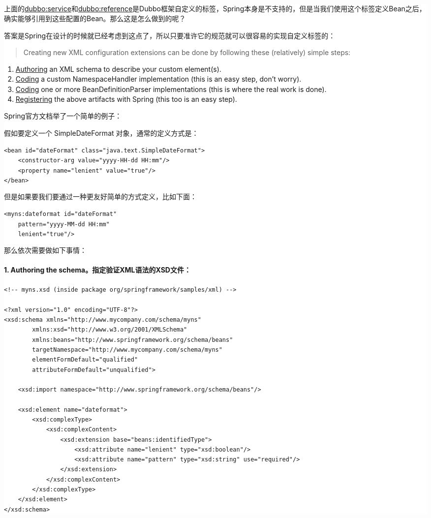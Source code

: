 上面的<dubbo:service>和<dubbo:reference>是Dubbo框架自定义的标签，Spring本身是不支持的，但是当我们使用这个标签定义Bean之后，确实能够引用到这些配置的Bean。那么这是怎么做到的呢？

答案是Spring在设计的时候就已经考虑到这点了，所以只要准许它的规范就可以很容易的实现自定义标签的：

> Creating new XML configuration extensions can be done by following these (relatively) simple steps:

1. [Authoring](http://docs.spring.io/spring/docs/current/spring-framework-reference/html/extensible-xml.html#extensible-xml-schema) an XML schema to describe your custom element(s).
2. [Coding](http://docs.spring.io/spring/docs/current/spring-framework-reference/html/extensible-xml.html#extensible-xml-namespacehandler) a custom NamespaceHandler implementation (this is an easy step, don’t worry).
3. [Coding](http://docs.spring.io/spring/docs/current/spring-framework-reference/html/extensible-xml.html#extensible-xml-parser) one or more BeanDefinitionParser implementations (this is where the real work is done).
4. [Registering](http://docs.spring.io/spring/docs/current/spring-framework-reference/html/extensible-xml.html#extensible-xml-registration) the above artifacts with Spring (this too is an easy step).

Spring官方文档举了一个简单的例子：

假如要定义一个 SimpleDateFormat 对象，通常的定义方式是：

	<bean id="dateFormat" class="java.text.SimpleDateFormat">
	    <constructor-arg value="yyyy-HH-dd HH:mm"/>
	    <property name="lenient" value="true"/>
	</bean>

但是如果要我们要通过一种更友好简单的方式定义，比如下面：

	<myns:dateformat id="dateFormat"
	    pattern="yyyy-MM-dd HH:mm"
	    lenient="true"/>

那么依次需要做如下事情：

#### 1. Authoring the schema。指定验证XML语法的XSD文件：

	<!-- myns.xsd (inside package org/springframework/samples/xml) -->

	<?xml version="1.0" encoding="UTF-8"?>
	<xsd:schema xmlns="http://www.mycompany.com/schema/myns"
	        xmlns:xsd="http://www.w3.org/2001/XMLSchema"
	        xmlns:beans="http://www.springframework.org/schema/beans"
	        targetNamespace="http://www.mycompany.com/schema/myns"
	        elementFormDefault="qualified"
	        attributeFormDefault="unqualified">

	    <xsd:import namespace="http://www.springframework.org/schema/beans"/>

	    <xsd:element name="dateformat">
	        <xsd:complexType>
	            <xsd:complexContent>
	                <xsd:extension base="beans:identifiedType">
	                    <xsd:attribute name="lenient" type="xsd:boolean"/>
	                    <xsd:attribute name="pattern" type="xsd:string" use="required"/>
	                </xsd:extension>
	            </xsd:complexContent>
	        </xsd:complexType>
	    </xsd:element>
	</xsd:schema>

